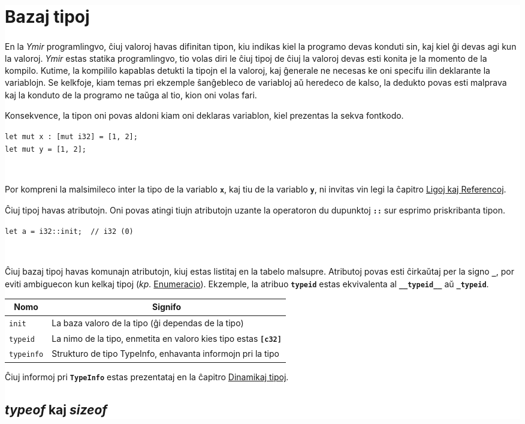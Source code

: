 # Bazaj tipoj

En la *Ymir* programlingvo, ĉiuj valoroj havas difinitan tipon, kiu
indikas kiel la programo devas konduti sin, kaj kiel ĝi devas agi kun
la valoroj. *Ymir* estas statika programlingvo, tio volas diri le ĉiuj
tipoj de ĉiuj la valoroj devas esti konita je la momento de la
kompilo. Kutime, la kompililo kapablas detukti la tipojn el la
valoroj, kaj ĝenerale ne necesas ke oni specifu ilin deklarante la
variablojn. Se kelkfoje, kiam temas pri ekzemple ŝanĝebleco de
variabloj aŭ heredeco de kalso, la dedukto povas esti malprava kaj la
konduto de la programo ne taŭga al tio, kion oni volas fari. 

Konsekvence, la tipon oni povas aldoni kiam oni deklaras variablon,
kiel prezentas la sekva fontkodo.

```ymir
let mut x : [mut i32] = [1, 2];
let mut y = [1, 2];
```

<br>

Por kompreni la malsimileco inter la tipo de la variablo **`x`**, kaj
tiu de la variablo **`y`**, ni invitas vin legi la ĉapitro [Ligoj kaj
Referencoj](https://gnu-ymir.github.io/Documentations/eo/advanced/).

Ĉiuj tipoj havas atributojn. Oni povas atingi tiujn atributojn uzante
la operatoron du dupunktoj **`::`** sur esprimo priskribanta tipon.

```ymir
let a = i32::init;  // i32 (0)
```

<br>

Ĉiuj bazaj tipoj havas komunajn atributojn, kiuj estas listitaj en la
tabelo malsupre. Atributoj povas esti ĉirkaŭtaj per la signo **`_`**,
por eviti ambiguecon kun kelkaj tipoj (*kp.*
[Enumeracio](https://gnu-ymir.github.io/Documentations/eo/types/enum.html)). Ekzemple,
la atribuo **`typeid`** estas ekvivalenta al **`__typeid__`** aŭ
**`_typeid`**.

| Nomo | Signifo |
| --- | --- |
| `init` | La baza valoro de la tipo (ĝi dependas de la tipo) |
| `typeid` |  La nimo de la tipo, enmetita en valoro kies tipo estas **`[c32]`** |
| `typeinfo` | Strukturo de tipo TypeInfo, enhavanta informojn pri la tipo |

Ĉiuj informoj pri **`TypeInfo`** estas prezentataj en la ĉapitro
[Dinamikaj
tipoj](https://gnu-ymir.github.io/Documentations/eo/types_advanced/).

## *typeof* kaj *sizeof*

